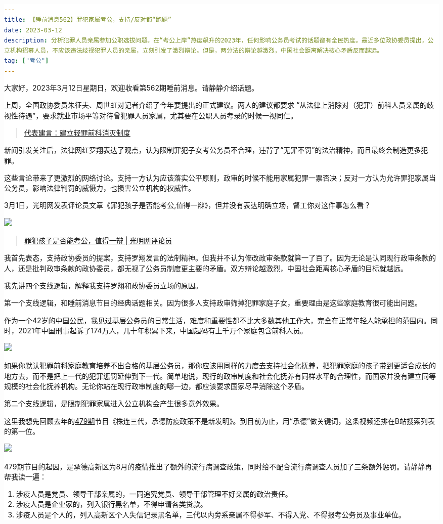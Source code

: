 ```yaml
---
title: 【睡前消息562】罪犯家属考公，支持/反对都“跑题”
date: 2023-03-12
description: 分析犯罪人员亲属参加公职选拔问题。在“考公上岸”热度飙升的2023年，任何影响公务员考试的话题都有全民热度。最近多位政协委员提出，公立机构招募人员，不应该违法歧视犯罪人员的亲属，立刻引发了激烈辩论。但是，两分法的辩论越激烈，中国社会距离解决核心矛盾反而越远。
tag: ["考公"]
---
```


<VideoService 
:provider="['XiGua','Youtube','Bilibili']"
:videoId = "['7209622659335324218','9jX0k7qe_Ac','BV1RL411d7AT']"
/>

大家好，2023年3月12日星期日，欢迎收看第562期睡前消息。请静静介绍话题。

上周，全国政协委员朱征夫、周世虹对记者介绍了今年要提出的正式建议。两人的建议都要求 “从法律上消除对（犯罪）前科人员亲属的歧视性待遇”，要求就业市场平等对待曾犯罪人员家属，尤其要在公职人员考录的时候一视同仁。

> [代表建言：建立轻罪前科消灭制度](https://news.ifeng.com/c/8Nk7bO1WO2N)

新闻引发关注后，法律网红罗翔表达了观点，认为限制罪犯子女考公务员不合理，违背了“无罪不罚”的法治精神，而且最终会制造更多犯罪。

这些言论带来了更激烈的网络讨论。支持一方认为应该落实公平原则，政审的时候不能用家属犯罪一票否决；反对一方认为允许罪犯家属当公务员，影响法律判罚的威慑力，也损害公立机构的权威性。

3月1日，光明网发表评论员文章《罪犯孩子是否能考公,值得一辩》，但并没有表达明确立场，督工你对这件事怎么看？

![](/images/btnews/0501_0600/0562/2daa1d47-3438-4eab-bb5e-9dfb541e8f64.webp)

> [罪犯孩子是否能考公，值得一辩 | 光明网评论员](https://www.thepaper.cn/newsDetail_forward_22127731)

我首先表态，支持政协委员的提案，支持罗翔发言的法制精神。但我并不认为修改政审条款就算一了百了。因为无论是认同现行政审条款的人，还是批判政审条款的政协委员，都无视了公务员制度更主要的矛盾。双方辩论越激烈，中国社会距离核心矛盾的目标就越远。

我先讲四个支线逻辑，解释我支持罗翔和政协委员立场的原因。

第一个支线逻辑，和睡前消息节目的经典话题相关。因为很多人支持政审筛掉犯罪家庭子女，重要理由是这些家庭教育很可能出问题。

作为一个42岁的中国公民，我见过基层公务员的日常生活，难度和重要性都不比大多数其他工作大，完全在正常年轻人能承担的范围内。同时，2021年中国刑事起诉了174万人，几十年积累下来，中国起码有上千万个家庭包含前科人员。

![](/images/btnews/0501_0600/0562/d425b506-4d07-468f-a74a-9b2606c3bc34.webp)

如果你默认犯罪前科家庭教育培养不出合格的基层公务员，那你应该用同样的力度去支持社会化抚养，把犯罪家庭的孩子带到更适合成长的地方去，而不是把上一代的犯罪惩罚延伸到下一代。简单地说，现行的政审制度和社会化抚养有同样水平的合理性，而国家并没有建立同等规模的社会化抚养机构。无论你站在现行政审制度的哪一边，都应该要求国家尽早消除这个矛盾。

第二个支线逻辑，是限制犯罪家属进入公立机构会产生很多意外效果。

这里我想先回顾去年的[479期](../0401_0500/btnews_0479.md)节目《株连三代，承德防疫政策不是新发明》。到目前为止，用“承德”做关键词，这条视频还排在B站搜索列表的第一位。

![](/images/btnews/0501_0600/0562/9886d214-efd2-4219-9c68-d925b025a8ba.webp)

479期节目的起因，是承德高新区为8月的疫情推出了额外的流行病调查政策，同时给不配合流行病调查人员加了三条额外惩罚。请静静再帮我读一遍：

1. 涉疫人员是党员、领导干部亲属的，一同追究党员、领导干部管理不好亲属的政治责任。
2. 涉疫人员是企业家的，列入银行黑名单，不得申请各类贷款。
3. 涉疫人员是个人的，列入高新区个人失信记录黑名单，三代以内旁系亲属不得参军、不得入党、不得报考公务员及事业单位。
